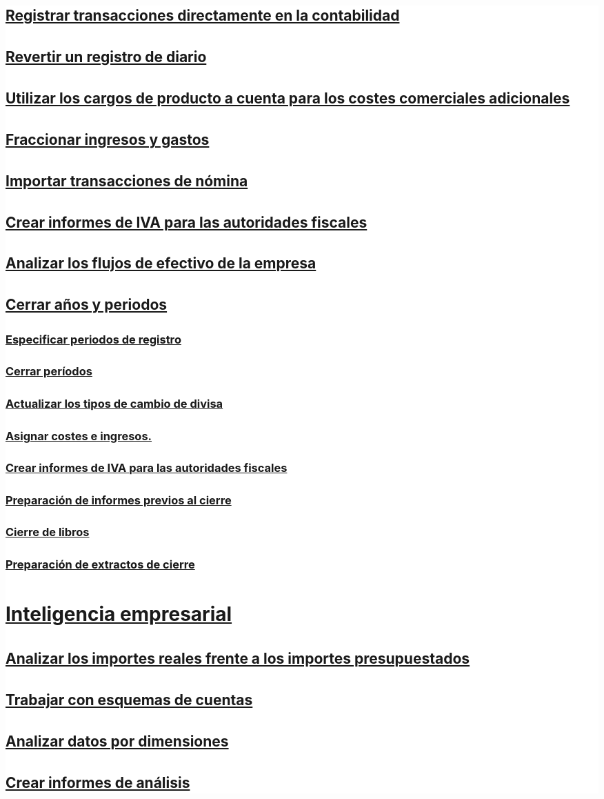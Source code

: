 ## [Registrar transacciones directamente en la contabilidad](finance-how-post-transactions-directly.md)
## [Revertir un registro de diario](finance-how-reverse-journal-posting.md)
## [Utilizar los cargos de producto a cuenta para los costes comerciales adicionales](payables-how-assign-item-charges.md)
## [Fraccionar ingresos y gastos](finance-how-defer-revenue-expenses.md)
## [Importar transacciones de nómina](finance-how-import-payroll-transactions.md)
## [Crear informes de IVA para las autoridades fiscales](finance-how-report-vat.md)
## [Analizar los flujos de efectivo de la empresa](finance-analyze-cash-flow.md)
## [Cerrar años y periodos](year-close-years-periods.md)
### [Especificar periodos de registro](finance-how-specify-posting-periods.md)
### [Cerrar períodos](year-how-complete-period-end-processes.md)
### [Actualizar los tipos de cambio de divisa](finance-how-update-currencies.md)
### [Asignar costes e ingresos.](year-allocate-costs-income.md)
### [Crear informes de IVA para las autoridades fiscales](finance-how-report-vat.md)
### [Preparación de informes previos al cierre](year-prepare-preclose-reports.md)
### [Cierre de libros](year-close-books.md)
### [Preparación de extractos de cierre](year-prepare-close-statement.md)

# [Inteligencia empresarial](bi.md)
## [Analizar los importes reales frente a los importes presupuestados](bi-how-analyze-actual-versus-budget.md)
## [Trabajar con esquemas de cuentas](bi-how-work-account-schedule.md)
## [Analizar datos por dimensiones](bi-how-analyze-data-dimension.md)
## [Crear informes de análisis](bi-how-create-analysis-views-reports.md)
